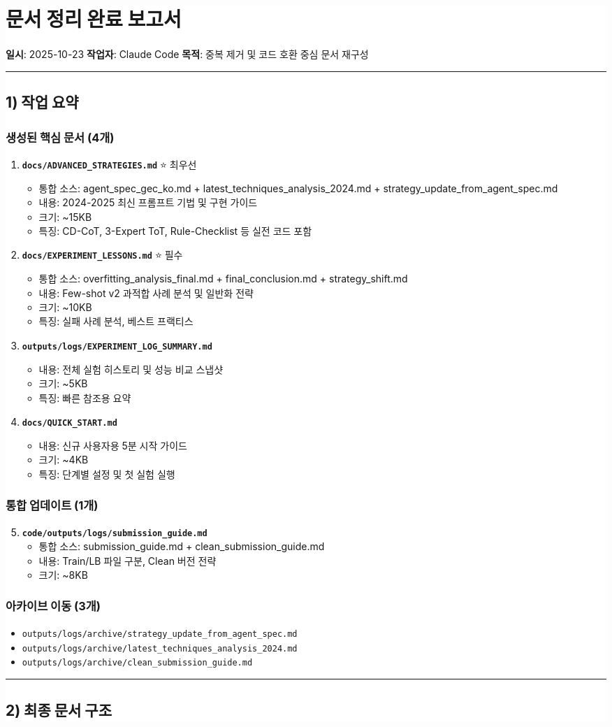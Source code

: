 # 문서 정리 완료 보고서

**일시**: 2025-10-23
**작업자**: Claude Code
**목적**: 중복 제거 및 코드 호환 중심 문서 재구성

---

## 1) 작업 요약

### 생성된 핵심 문서 (4개)

1. **`docs/ADVANCED_STRATEGIES.md`** ⭐ 최우선
   - 통합 소스: agent_spec_gec_ko.md + latest_techniques_analysis_2024.md + strategy_update_from_agent_spec.md
   - 내용: 2024-2025 최신 프롬프트 기법 및 구현 가이드
   - 크기: ~15KB
   - 특징: CD-CoT, 3-Expert ToT, Rule-Checklist 등 실전 코드 포함

2. **`docs/EXPERIMENT_LESSONS.md`** ⭐ 필수
   - 통합 소스: overfitting_analysis_final.md + final_conclusion.md + strategy_shift.md
   - 내용: Few-shot v2 과적합 사례 분석 및 일반화 전략
   - 크기: ~10KB
   - 특징: 실패 사례 분석, 베스트 프랙티스

3. **`outputs/logs/EXPERIMENT_LOG_SUMMARY.md`**
   - 내용: 전체 실험 히스토리 및 성능 비교 스냅샷
   - 크기: ~5KB
   - 특징: 빠른 참조용 요약

4. **`docs/QUICK_START.md`**
   - 내용: 신규 사용자용 5분 시작 가이드
   - 크기: ~4KB
   - 특징: 단계별 설정 및 첫 실험 실행

### 통합 업데이트 (1개)

5. **`code/outputs/logs/submission_guide.md`**
   - 통합 소스: submission_guide.md + clean_submission_guide.md
   - 내용: Train/LB 파일 구분, Clean 버전 전략
   - 크기: ~8KB

### 아카이브 이동 (3개)

- `outputs/logs/archive/strategy_update_from_agent_spec.md`
- `outputs/logs/archive/latest_techniques_analysis_2024.md`
- `outputs/logs/archive/clean_submission_guide.md`

---

## 2) 최종 문서 구조
